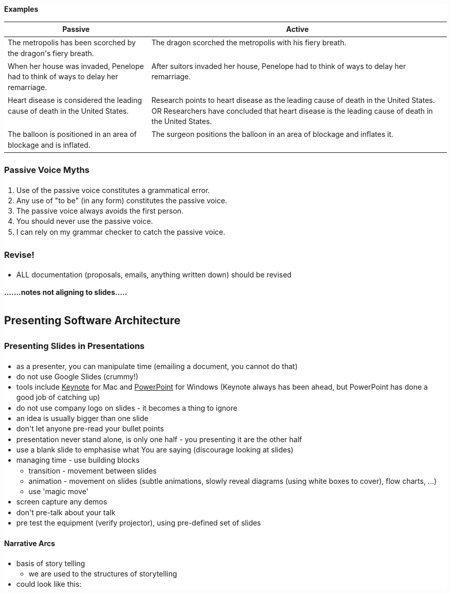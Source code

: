 **Examples**

|Passive|Active|
|--|--|
|The metropolis has been scorched by the dragon's fiery breath.|The dragon scorched the metropolis with his fiery breath.|
|When her house was invaded, Penelope had to think of ways to delay her remarriage.|After suitors invaded her house, Penelope had to think of ways to delay her remarriage.|
|Heart disease is considered the leading cause of death in the United States.|Research points to heart disease as the leading cause of death in the United States. OR Researchers have concluded that heart disease is the leading cause of death in the United States.|
|The balloon is positioned in an area of blockage and is inflated.|The surgeon positions the balloon in an area of blockage and inflates it.|

### Passive Voice Myths

1. Use of the passive voice constitutes a grammatical error.
2. Any use of "to be" (in any form) constitutes the passive voice.
3. The passive voice always avoids the first person.
4. You should never use the passive voice.
5. I can rely on my grammar checker to catch the passive voice.

### Revise!

* ALL documentation (proposals, emails, anything written down) should be revised

**.......notes not aligning to slides.....**

## Presenting Software Architecture

### Presenting Slides in Presentations
* as a presenter, you can manipulate time (emailing a document, you cannot do that)
* do not use Google Slides (crummy!)
* tools include [Keynote](https://www.apple.com/uk/keynote/) for Mac and [PowerPoint](https://products.office.com/en-gb/powerpoint) for Windows (Keynote always has been ahead, but PowerPoint has done a good job of catching up)
* do not use company logo on slides - it becomes a thing to ignore
* an idea is usually bigger than one slide
* don't let anyone pre-read your bullet points
* presentation never stand alone, is only one half - you presenting it are the other half
* use a blank slide to emphasise what You are saying (discourage looking at slides)
* managing time - use building blocks
  * transition - movement between slides
  * animation - movement on slides (subtle animations, slowly reveal diagrams (using white boxes to cover), flow charts, ...)
  * use 'magic move'
* screen capture any demos
* don't pre-talk about your talk
* pre test the equipment (verify projector), using pre-defined set of slides

#### Narrative Arcs
* basis of story telling
  * we are used to the structures of storytelling
* could look like this:
